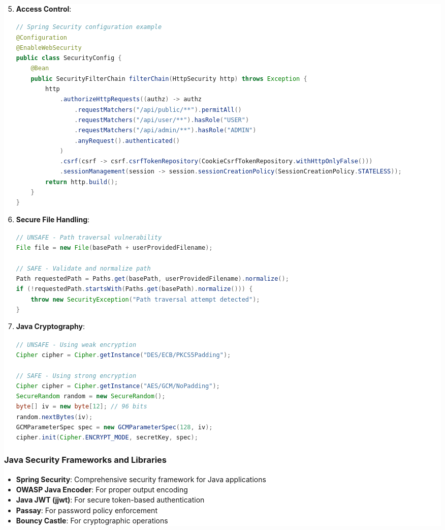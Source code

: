 
5. **Access Control**:
   ```java
   // Spring Security configuration example
   @Configuration
   @EnableWebSecurity
   public class SecurityConfig {
       @Bean
       public SecurityFilterChain filterChain(HttpSecurity http) throws Exception {
           http
               .authorizeHttpRequests((authz) -> authz
                   .requestMatchers("/api/public/**").permitAll()
                   .requestMatchers("/api/user/**").hasRole("USER")
                   .requestMatchers("/api/admin/**").hasRole("ADMIN")
                   .anyRequest().authenticated()
               )
               .csrf(csrf -> csrf.csrfTokenRepository(CookieCsrfTokenRepository.withHttpOnlyFalse()))
               .sessionManagement(session -> session.sessionCreationPolicy(SessionCreationPolicy.STATELESS));
           return http.build();
       }
   }
   ```

6. **Secure File Handling**:
   ```java
   // UNSAFE - Path traversal vulnerability
   File file = new File(basePath + userProvidedFilename);

   // SAFE - Validate and normalize path
   Path requestedPath = Paths.get(basePath, userProvidedFilename).normalize();
   if (!requestedPath.startsWith(Paths.get(basePath).normalize())) {
       throw new SecurityException("Path traversal attempt detected");
   }
   ```

7. **Java Cryptography**:
   ```java
   // UNSAFE - Using weak encryption
   Cipher cipher = Cipher.getInstance("DES/ECB/PKCS5Padding");

   // SAFE - Using strong encryption
   Cipher cipher = Cipher.getInstance("AES/GCM/NoPadding");
   SecureRandom random = new SecureRandom();
   byte[] iv = new byte[12]; // 96 bits
   random.nextBytes(iv);
   GCMParameterSpec spec = new GCMParameterSpec(128, iv);
   cipher.init(Cipher.ENCRYPT_MODE, secretKey, spec);
   ```

### Java Security Frameworks and Libraries

- **Spring Security**: Comprehensive security framework for Java applications
- **OWASP Java Encoder**: For proper output encoding
- **Java JWT (jjwt)**: For secure token-based authentication
- **Passay**: For password policy enforcement
- **Bouncy Castle**: For cryptographic operations
